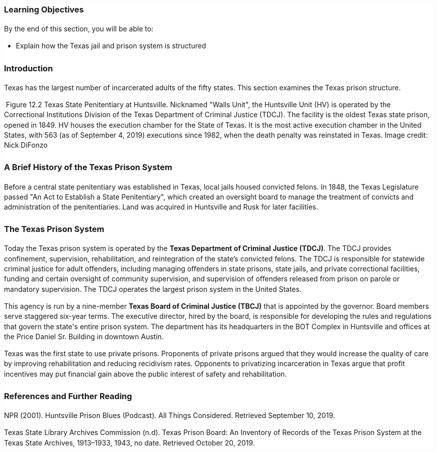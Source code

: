 ### Learning Objectives

By the end of this section, you will be able to:

- Explain how the Texas jail and prison system is structured

### Introduction

Texas has the largest number of incarcerated adults of the fifty states. This section examines the Texas prison structure.

![]()
Figure 12.2 Texas State Penitentiary at Huntsville. Nicknamed "Walls Unit", the Huntsville Unit (HV) is operated by the Correctional Institutions Division of the Texas Department of Criminal Justice (TDCJ). The facility is the oldest Texas state prison, opened in 1849. HV houses the execution chamber for the State of Texas. It is the most active execution chamber in the United States, with 563 (as of September 4, 2019) executions since 1982, when the death penalty was reinstated in Texas. Image credit: Nick DiFonzo

 
### A Brief History of the Texas Prison System

Before a central state penitentiary was established in Texas, local jails housed convicted felons. In 1848, the Texas Legislature passed "An Act to Establish a State Penitentiary", which created an oversight board to manage the treatment of convicts and administration of the penitentiaries. Land was acquired in Huntsville and Rusk for later facilities.

### The Texas Prison System

Today the Texas prison system is operated by the **Texas Department of Criminal Justice (TDCJ)**. The TDCJ provides confinement, supervision, rehabilitation, and reintegration of the state’s convicted felons. The TDCJ is responsible for statewide criminal justice for adult oﬀenders, including managing oﬀenders in state prisons, state jails, and private correctional facilities, funding and certain oversight of community supervision, and supervision of oﬀenders released from prison on parole or mandatory supervision. The TDCJ operates the largest prison system in the  United States.

This agency is run by a nine-member **Texas Board of Criminal Justice (TBCJ)**  that is appointed by the governor. Board members serve staggered six-year terms. The executive director, hired by the board, is responsible for developing the rules and regulations that govern the state's entire prison system. The department has its headquarters in the BOT Complex in Huntsville and oﬃces at the Price Daniel Sr. Building in downtown Austin.

Texas was the first state to use private prisons. Proponents of private prisons argued that they would increase the quality of care by improving rehabilitation and reducing recidivism rates. Opponents to privatizing incarceration in Texas argue that profit incentives may put financial gain above the public interest of safety and rehabilitation.

### References and Further Reading

NPR (2001). Huntsville Prison Blues (Podcast). All Things Considered. Retrieved September 10, 2019.

Texas State Library Archives Commission (n.d). Texas Prison Board: An Inventory of Records of the Texas Prison System at the Texas State Archives, 1913–1933, 1943, no date. Retrieved October 20, 2019.
